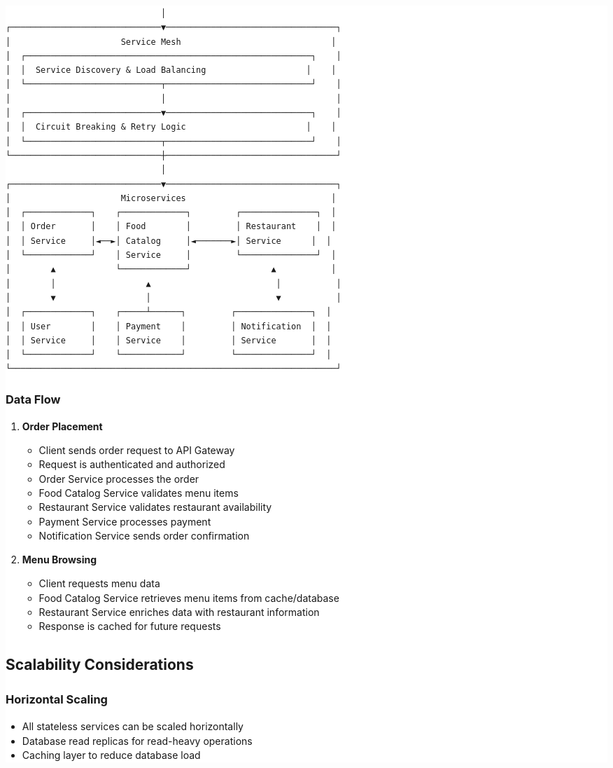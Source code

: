 ```
                               │
┌──────────────────────────────▼──────────────────────────────────┐
│                      Service Mesh                              │
│  ┌─────────────────────────────────────────────────────────┐    │
│  │  Service Discovery & Load Balancing                    │    │
│  └───────────────────────────┬─────────────────────────────┘    │
│                              │                                  │
│  ┌───────────────────────────▼─────────────────────────────┐    │
│  │  Circuit Breaking & Retry Logic                        │    │
│  └───────────────────────────┬─────────────────────────────┘    │
└──────────────────────────────┼──────────────────────────────────┘
                               │
┌──────────────────────────────▼──────────────────────────────────┐
│                      Microservices                             │
│  ┌─────────────┐    ┌─────────────┐         ┌───────────────┐  │
│  │ Order       │    │ Food        │         │ Restaurant    │  │
│  │ Service     │◄──►│ Catalog     │◄───────►│ Service      │  │
│  └─────────────┘    │ Service     │         └───────────────┘  │
│        ▲            └─────────────┘                ▲           │
│        │                  ▲                         │           │
│        ▼                  │                         ▼           │
│  ┌─────────────┐    ┌─────┴──────┐         ┌───────────────┐  │
│  │ User        │    │ Payment    │         │ Notification  │  │
│  │ Service     │    │ Service    │         │ Service       │  │
│  └─────────────┘    └────────────┘         └───────────────┘  │
└─────────────────────────────────────────────────────────────────┘
```

### Data Flow

1. **Order Placement**
   - Client sends order request to API Gateway
   - Request is authenticated and authorized
   - Order Service processes the order
   - Food Catalog Service validates menu items
   - Restaurant Service validates restaurant availability
   - Payment Service processes payment
   - Notification Service sends order confirmation

2. **Menu Browsing**
   - Client requests menu data
   - Food Catalog Service retrieves menu items from cache/database
   - Restaurant Service enriches data with restaurant information
   - Response is cached for future requests

## Scalability Considerations

### Horizontal Scaling
- All stateless services can be scaled horizontally
- Database read replicas for read-heavy operations
- Caching layer to reduce database load
